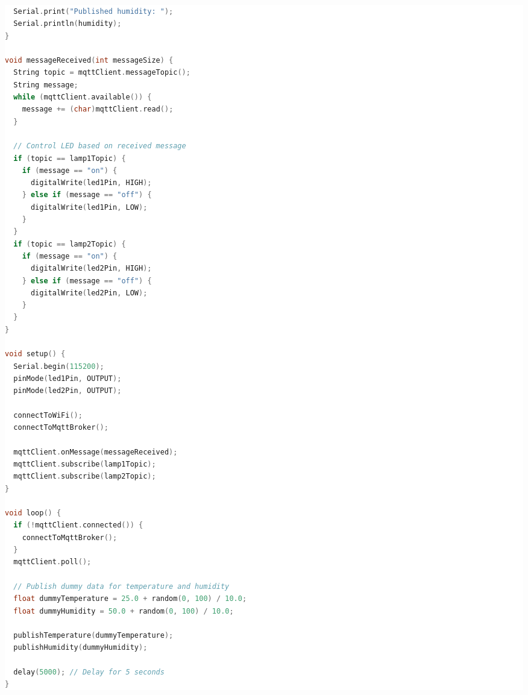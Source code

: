 ```c++
  Serial.print("Published humidity: ");
  Serial.println(humidity);
}

void messageReceived(int messageSize) {
  String topic = mqttClient.messageTopic();
  String message;
  while (mqttClient.available()) {
    message += (char)mqttClient.read();
  }

  // Control LED based on received message
  if (topic == lamp1Topic) {
    if (message == "on") {
      digitalWrite(led1Pin, HIGH);
    } else if (message == "off") {
      digitalWrite(led1Pin, LOW);
    }
  }
  if (topic == lamp2Topic) {
    if (message == "on") {
      digitalWrite(led2Pin, HIGH);
    } else if (message == "off") {
      digitalWrite(led2Pin, LOW);
    }
  }
}

void setup() {
  Serial.begin(115200);
  pinMode(led1Pin, OUTPUT);
  pinMode(led2Pin, OUTPUT);

  connectToWiFi();
  connectToMqttBroker();
  
  mqttClient.onMessage(messageReceived);
  mqttClient.subscribe(lamp1Topic);
  mqttClient.subscribe(lamp2Topic);
}

void loop() {
  if (!mqttClient.connected()) {
    connectToMqttBroker();
  }
  mqttClient.poll();

  // Publish dummy data for temperature and humidity
  float dummyTemperature = 25.0 + random(0, 100) / 10.0;
  float dummyHumidity = 50.0 + random(0, 100) / 10.0;
  
  publishTemperature(dummyTemperature);
  publishHumidity(dummyHumidity);

  delay(5000); // Delay for 5 seconds
}
```
